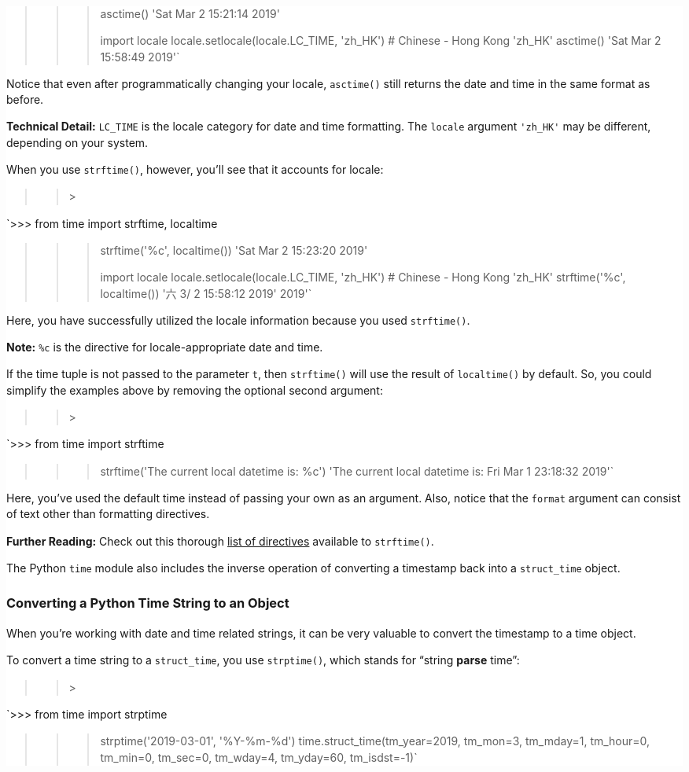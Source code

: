 > > > asctime\(\) 'Sat Mar 2 15:21:14 2019'
> > >
> > > import locale locale.setlocale\(locale.LC\_TIME, 'zh\_HK'\) \# Chinese - Hong Kong 'zh\_HK' asctime\(\) 'Sat Mar 2 15:58:49 2019'\`

Notice that even after programmatically changing your locale, `asctime()` still returns the date and time in the same format as before.

**Technical Detail:** `LC_TIME` is the locale category for date and time formatting. The `locale` argument `'zh_HK'` may be different, depending on your system.

When you use `strftime()`, however, you’ll see that it accounts for locale:

> > &gt;

\`&gt;&gt;&gt; from time import strftime, localtime

> > > strftime\('%c', localtime\(\)\) 'Sat Mar 2 15:23:20 2019'
> > >
> > > import locale locale.setlocale\(locale.LC\_TIME, 'zh\_HK'\) \# Chinese - Hong Kong 'zh\_HK' strftime\('%c', localtime\(\)\) '六 3/ 2 15:58:12 2019' 2019'\`

Here, you have successfully utilized the locale information because you used `strftime()`.

**Note:** `%c` is the directive for locale-appropriate date and time.

If the time tuple is not passed to the parameter `t`, then `strftime()` will use the result of `localtime()` by default. So, you could simplify the examples above by removing the optional second argument:

> > &gt;

\`&gt;&gt;&gt; from time import strftime

> > > strftime\('The current local datetime is: %c'\) 'The current local datetime is: Fri Mar 1 23:18:32 2019'\`

Here, you’ve used the default time instead of passing your own as an argument. Also, notice that the `format` argument can consist of text other than formatting directives.

**Further Reading:** Check out this thorough [list of directives](https://docs.python.org/3/library/time.html#time.strftime) available to `strftime()`.

The Python `time` module also includes the inverse operation of converting a timestamp back into a `struct_time` object.

### Converting a Python Time String to an Object

When you’re working with date and time related strings, it can be very valuable to convert the timestamp to a time object.

To convert a time string to a `struct_time`, you use `strptime()`, which stands for “string **parse** time”:

> > &gt;

\`&gt;&gt;&gt; from time import strptime

> > > strptime\('2019-03-01', '%Y-%m-%d'\) time.struct\_time\(tm\_year=2019, tm\_mon=3, tm\_mday=1, tm\_hour=0, tm\_min=0, tm\_sec=0, tm\_wday=4, tm\_yday=60, tm\_isdst=-1\)\`
